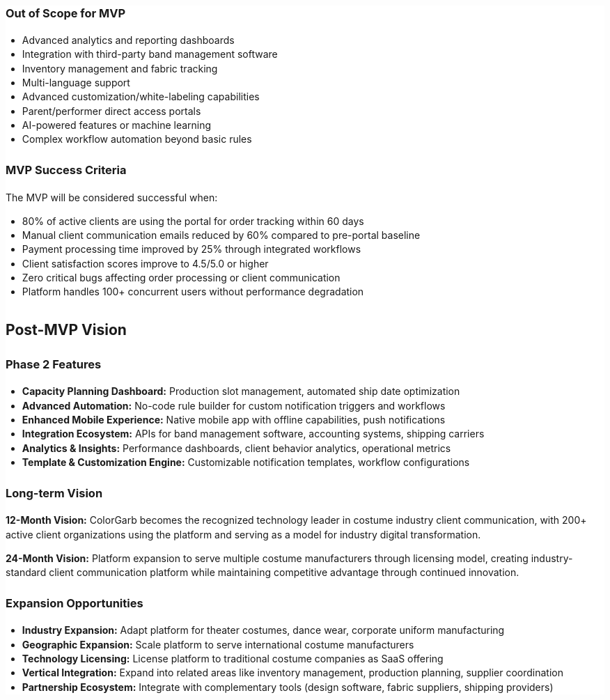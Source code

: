 ### Out of Scope for MVP

- Advanced analytics and reporting dashboards
- Integration with third-party band management software
- Inventory management and fabric tracking
- Multi-language support
- Advanced customization/white-labeling capabilities
- Parent/performer direct access portals
- AI-powered features or machine learning
- Complex workflow automation beyond basic rules

### MVP Success Criteria

The MVP will be considered successful when:
- 80% of active clients are using the portal for order tracking within 60 days
- Manual client communication emails reduced by 60% compared to pre-portal baseline
- Payment processing time improved by 25% through integrated workflows
- Client satisfaction scores improve to 4.5/5.0 or higher
- Zero critical bugs affecting order processing or client communication
- Platform handles 100+ concurrent users without performance degradation

## Post-MVP Vision

### Phase 2 Features

- **Capacity Planning Dashboard:** Production slot management, automated ship date optimization
- **Advanced Automation:** No-code rule builder for custom notification triggers and workflows
- **Enhanced Mobile Experience:** Native mobile app with offline capabilities, push notifications
- **Integration Ecosystem:** APIs for band management software, accounting systems, shipping carriers
- **Analytics & Insights:** Performance dashboards, client behavior analytics, operational metrics
- **Template & Customization Engine:** Customizable notification templates, workflow configurations

### Long-term Vision

**12-Month Vision:** ColorGarb becomes the recognized technology leader in costume industry client communication, with 200+ active client organizations using the platform and serving as a model for industry digital transformation.

**24-Month Vision:** Platform expansion to serve multiple costume manufacturers through licensing model, creating industry-standard client communication platform while maintaining competitive advantage through continued innovation.

### Expansion Opportunities

- **Industry Expansion:** Adapt platform for theater costumes, dance wear, corporate uniform manufacturing
- **Geographic Expansion:** Scale platform to serve international costume manufacturers
- **Technology Licensing:** License platform to traditional costume companies as SaaS offering
- **Vertical Integration:** Expand into related areas like inventory management, production planning, supplier coordination
- **Partnership Ecosystem:** Integrate with complementary tools (design software, fabric suppliers, shipping providers)
